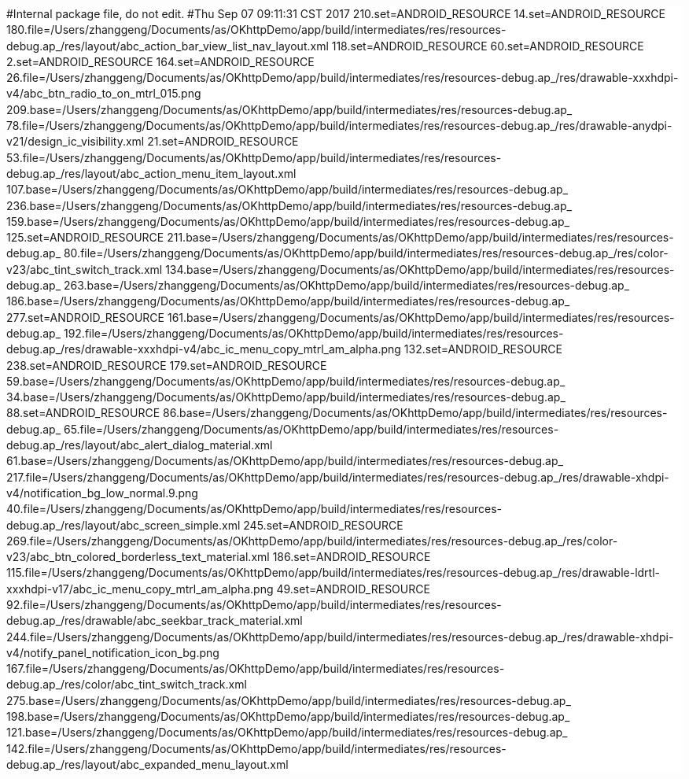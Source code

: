 #Internal package file, do not edit.
#Thu Sep 07 09:11:31 CST 2017
210.set=ANDROID_RESOURCE
14.set=ANDROID_RESOURCE
180.file=/Users/zhanggeng/Documents/as/OKhttpDemo/app/build/intermediates/res/resources-debug.ap_/res/layout/abc_action_bar_view_list_nav_layout.xml
118.set=ANDROID_RESOURCE
60.set=ANDROID_RESOURCE
2.set=ANDROID_RESOURCE
164.set=ANDROID_RESOURCE
26.file=/Users/zhanggeng/Documents/as/OKhttpDemo/app/build/intermediates/res/resources-debug.ap_/res/drawable-xxxhdpi-v4/abc_btn_radio_to_on_mtrl_015.png
209.base=/Users/zhanggeng/Documents/as/OKhttpDemo/app/build/intermediates/res/resources-debug.ap_
78.file=/Users/zhanggeng/Documents/as/OKhttpDemo/app/build/intermediates/res/resources-debug.ap_/res/drawable-anydpi-v21/design_ic_visibility.xml
21.set=ANDROID_RESOURCE
53.file=/Users/zhanggeng/Documents/as/OKhttpDemo/app/build/intermediates/res/resources-debug.ap_/res/layout/abc_action_menu_item_layout.xml
107.base=/Users/zhanggeng/Documents/as/OKhttpDemo/app/build/intermediates/res/resources-debug.ap_
236.base=/Users/zhanggeng/Documents/as/OKhttpDemo/app/build/intermediates/res/resources-debug.ap_
159.base=/Users/zhanggeng/Documents/as/OKhttpDemo/app/build/intermediates/res/resources-debug.ap_
125.set=ANDROID_RESOURCE
211.base=/Users/zhanggeng/Documents/as/OKhttpDemo/app/build/intermediates/res/resources-debug.ap_
80.file=/Users/zhanggeng/Documents/as/OKhttpDemo/app/build/intermediates/res/resources-debug.ap_/res/color-v23/abc_tint_switch_track.xml
134.base=/Users/zhanggeng/Documents/as/OKhttpDemo/app/build/intermediates/res/resources-debug.ap_
263.base=/Users/zhanggeng/Documents/as/OKhttpDemo/app/build/intermediates/res/resources-debug.ap_
186.base=/Users/zhanggeng/Documents/as/OKhttpDemo/app/build/intermediates/res/resources-debug.ap_
277.set=ANDROID_RESOURCE
161.base=/Users/zhanggeng/Documents/as/OKhttpDemo/app/build/intermediates/res/resources-debug.ap_
192.file=/Users/zhanggeng/Documents/as/OKhttpDemo/app/build/intermediates/res/resources-debug.ap_/res/drawable-xxxhdpi-v4/abc_ic_menu_copy_mtrl_am_alpha.png
132.set=ANDROID_RESOURCE
238.set=ANDROID_RESOURCE
179.set=ANDROID_RESOURCE
59.base=/Users/zhanggeng/Documents/as/OKhttpDemo/app/build/intermediates/res/resources-debug.ap_
34.base=/Users/zhanggeng/Documents/as/OKhttpDemo/app/build/intermediates/res/resources-debug.ap_
88.set=ANDROID_RESOURCE
86.base=/Users/zhanggeng/Documents/as/OKhttpDemo/app/build/intermediates/res/resources-debug.ap_
65.file=/Users/zhanggeng/Documents/as/OKhttpDemo/app/build/intermediates/res/resources-debug.ap_/res/layout/abc_alert_dialog_material.xml
61.base=/Users/zhanggeng/Documents/as/OKhttpDemo/app/build/intermediates/res/resources-debug.ap_
217.file=/Users/zhanggeng/Documents/as/OKhttpDemo/app/build/intermediates/res/resources-debug.ap_/res/drawable-xhdpi-v4/notification_bg_low_normal.9.png
40.file=/Users/zhanggeng/Documents/as/OKhttpDemo/app/build/intermediates/res/resources-debug.ap_/res/layout/abc_screen_simple.xml
245.set=ANDROID_RESOURCE
269.file=/Users/zhanggeng/Documents/as/OKhttpDemo/app/build/intermediates/res/resources-debug.ap_/res/color-v23/abc_btn_colored_borderless_text_material.xml
186.set=ANDROID_RESOURCE
115.file=/Users/zhanggeng/Documents/as/OKhttpDemo/app/build/intermediates/res/resources-debug.ap_/res/drawable-ldrtl-xxxhdpi-v17/abc_ic_menu_copy_mtrl_am_alpha.png
49.set=ANDROID_RESOURCE
92.file=/Users/zhanggeng/Documents/as/OKhttpDemo/app/build/intermediates/res/resources-debug.ap_/res/drawable/abc_seekbar_track_material.xml
244.file=/Users/zhanggeng/Documents/as/OKhttpDemo/app/build/intermediates/res/resources-debug.ap_/res/drawable-xhdpi-v4/notify_panel_notification_icon_bg.png
167.file=/Users/zhanggeng/Documents/as/OKhttpDemo/app/build/intermediates/res/resources-debug.ap_/res/color/abc_tint_switch_track.xml
275.base=/Users/zhanggeng/Documents/as/OKhttpDemo/app/build/intermediates/res/resources-debug.ap_
198.base=/Users/zhanggeng/Documents/as/OKhttpDemo/app/build/intermediates/res/resources-debug.ap_
121.base=/Users/zhanggeng/Documents/as/OKhttpDemo/app/build/intermediates/res/resources-debug.ap_
142.file=/Users/zhanggeng/Documents/as/OKhttpDemo/app/build/intermediates/res/resources-debug.ap_/res/layout/abc_expanded_menu_layout.xml